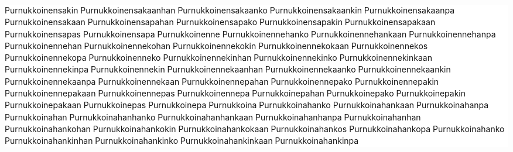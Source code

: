 Purnukkoinensakin
Purnukkoinensakaanhan
Purnukkoinensakaanko
Purnukkoinensakaankin
Purnukkoinensakaanpa
Purnukkoinensakaan
Purnukkoinensapahan
Purnukkoinensapako
Purnukkoinensapakin
Purnukkoinensapakaan
Purnukkoinensapas
Purnukkoinensapa
Purnukkoinenne
Purnukkoinennehanko
Purnukkoinennehankaan
Purnukkoinennehanpa
Purnukkoinennehan
Purnukkoinennekohan
Purnukkoinennekokin
Purnukkoinennekokaan
Purnukkoinennekos
Purnukkoinennekopa
Purnukkoinenneko
Purnukkoinennekinhan
Purnukkoinennekinko
Purnukkoinennekinkaan
Purnukkoinennekinpa
Purnukkoinennekin
Purnukkoinennekaanhan
Purnukkoinennekaanko
Purnukkoinennekaankin
Purnukkoinennekaanpa
Purnukkoinennekaan
Purnukkoinennepahan
Purnukkoinennepako
Purnukkoinennepakin
Purnukkoinennepakaan
Purnukkoinennepas
Purnukkoinennepa
Purnukkoinepahan
Purnukkoinepako
Purnukkoinepakin
Purnukkoinepakaan
Purnukkoinepas
Purnukkoinepa
Purnukkoina
Purnukkoinahanko
Purnukkoinahankaan
Purnukkoinahanpa
Purnukkoinahan
Purnukkoinahanhanko
Purnukkoinahanhankaan
Purnukkoinahanhanpa
Purnukkoinahanhan
Purnukkoinahankohan
Purnukkoinahankokin
Purnukkoinahankokaan
Purnukkoinahankos
Purnukkoinahankopa
Purnukkoinahanko
Purnukkoinahankinhan
Purnukkoinahankinko
Purnukkoinahankinkaan
Purnukkoinahankinpa